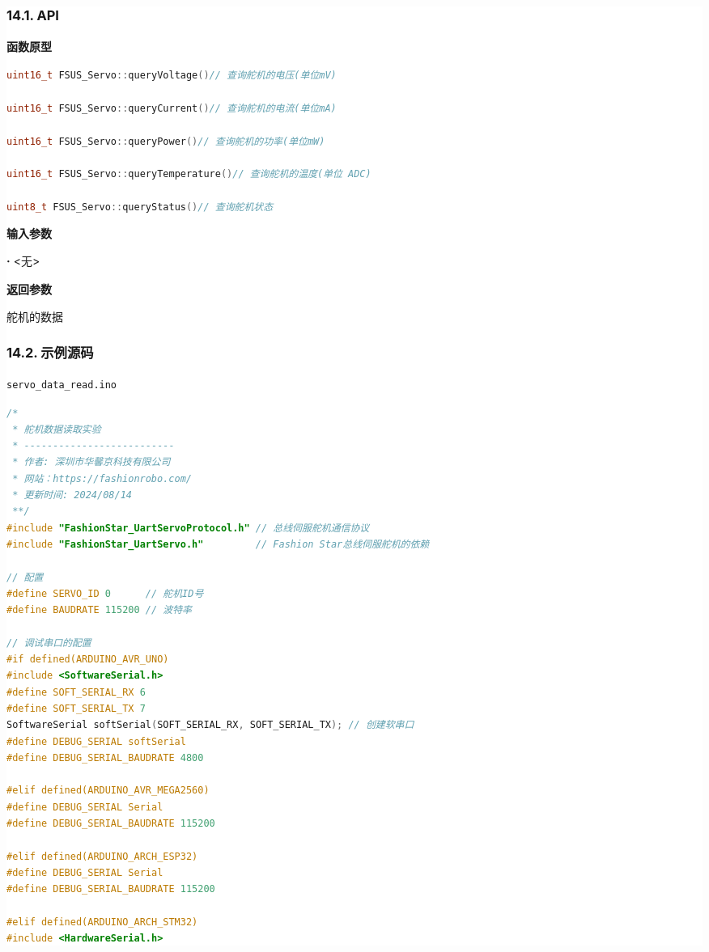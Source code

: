 ### 14.1. API

**函数原型**



```c++
uint16_t FSUS_Servo::queryVoltage()// 查询舵机的电压(单位mV)

uint16_t FSUS_Servo::queryCurrent()// 查询舵机的电流(单位mA)

uint16_t FSUS_Servo::queryPower()// 查询舵机的功率(单位mW)

uint16_t FSUS_Servo::queryTemperature()// 查询舵机的温度(单位 ADC)

uint8_t FSUS_Servo::queryStatus()// 查询舵机状态
```

**输入参数**

**·** <无>

**返回参数**

舵机的数据



### 14.2. 示例源码

```
servo_data_read.ino
```



```c
/*
 * 舵机数据读取实验
 * --------------------------
 * 作者: 深圳市华馨京科技有限公司
 * 网站：https://fashionrobo.com/
 * 更新时间: 2024/08/14
 **/
#include "FashionStar_UartServoProtocol.h" // 总线伺服舵机通信协议
#include "FashionStar_UartServo.h"         // Fashion Star总线伺服舵机的依赖

// 配置
#define SERVO_ID 0      // 舵机ID号
#define BAUDRATE 115200 // 波特率

// 调试串口的配置
#if defined(ARDUINO_AVR_UNO)
#include <SoftwareSerial.h>
#define SOFT_SERIAL_RX 6
#define SOFT_SERIAL_TX 7
SoftwareSerial softSerial(SOFT_SERIAL_RX, SOFT_SERIAL_TX); // 创建软串口
#define DEBUG_SERIAL softSerial
#define DEBUG_SERIAL_BAUDRATE 4800

#elif defined(ARDUINO_AVR_MEGA2560)
#define DEBUG_SERIAL Serial
#define DEBUG_SERIAL_BAUDRATE 115200

#elif defined(ARDUINO_ARCH_ESP32)
#define DEBUG_SERIAL Serial
#define DEBUG_SERIAL_BAUDRATE 115200

#elif defined(ARDUINO_ARCH_STM32)
#include <HardwareSerial.h>
```
